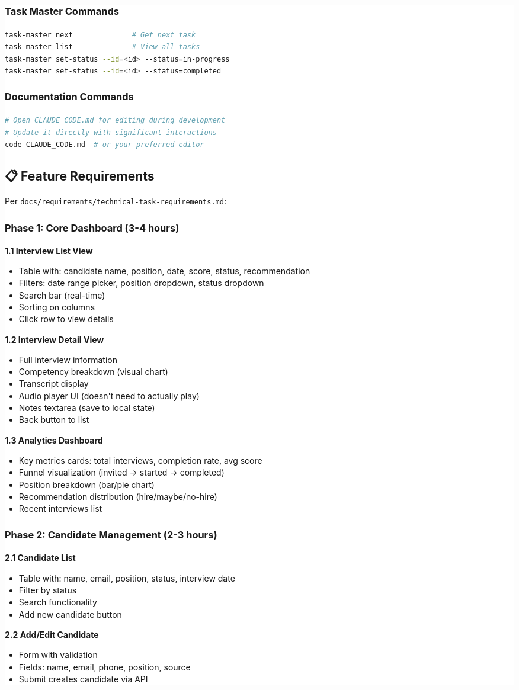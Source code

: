 ### Task Master Commands
```bash
task-master next              # Get next task
task-master list              # View all tasks
task-master set-status --id=<id> --status=in-progress
task-master set-status --id=<id> --status=completed
```

### Documentation Commands
```bash
# Open CLAUDE_CODE.md for editing during development
# Update it directly with significant interactions
code CLAUDE_CODE.md  # or your preferred editor
```

## 📋 Feature Requirements

Per `docs/requirements/technical-task-requirements.md`:

### Phase 1: Core Dashboard (3-4 hours)

**1.1 Interview List View**
- Table with: candidate name, position, date, score, status, recommendation
- Filters: date range picker, position dropdown, status dropdown
- Search bar (real-time)
- Sorting on columns
- Click row to view details

**1.2 Interview Detail View**
- Full interview information
- Competency breakdown (visual chart)
- Transcript display
- Audio player UI (doesn't need to actually play)
- Notes textarea (save to local state)
- Back button to list

**1.3 Analytics Dashboard**
- Key metrics cards: total interviews, completion rate, avg score
- Funnel visualization (invited → started → completed)
- Position breakdown (bar/pie chart)
- Recommendation distribution (hire/maybe/no-hire)
- Recent interviews list

### Phase 2: Candidate Management (2-3 hours)

**2.1 Candidate List**
- Table with: name, email, position, status, interview date
- Filter by status
- Search functionality
- Add new candidate button

**2.2 Add/Edit Candidate**
- Form with validation
- Fields: name, email, phone, position, source
- Submit creates candidate via API
